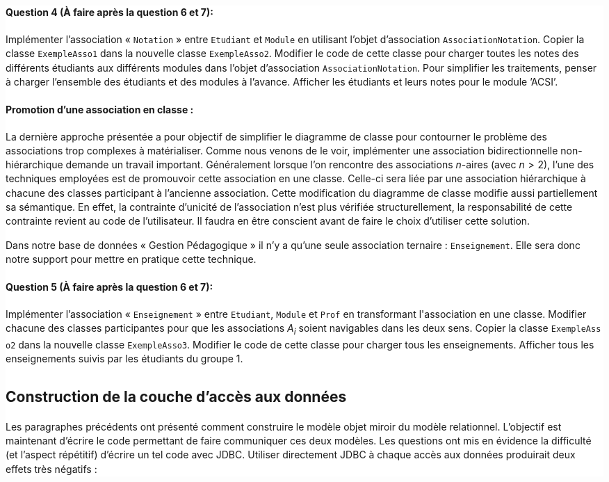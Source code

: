 #### Question 4 (À faire après la question 6 et 7):

Implémenter l’association « `Notation` » entre `Etudiant` et `Module` en utilisant l’objet d’association `AssociationNotation`. 
Copier la classe `ExempleAsso1` dans la nouvelle classe `ExempleAsso2`. Modifier le code de cette classe pour charger toutes 
les notes des différents étudiants aux différents modules dans l’objet d’association `AssociationNotation`. Pour 
simplifier les traitements, penser à charger l’ensemble des étudiants et des modules à l’avance. Afficher les étudiants 
et leurs notes pour le module ’ACSI’.

#### Promotion d’une association en classe :

La dernière approche présentée a pour objectif de simplifier le diagramme de classe pour contourner le problème des 
associations trop complexes à matérialiser. Comme nous venons de le voir, implémenter une association bidirectionnelle 
non-hiérarchique demande un travail important. Généralement lorsque l’on rencontre des associations *n*-aires (avec *n* &gt; 2), 
l’une des techniques employées est de promouvoir cette association en une classe. Celle-ci sera liée par une association 
hiérarchique à chacune des classes participant à l’ancienne association. Cette modification du diagramme de classe modifie 
aussi partiellement sa sémantique. En effet, la contrainte d’unicité de l’association n’est plus vérifiée structurellement, 
la responsabilité de cette contrainte revient au code de l’utilisateur. Il faudra en être conscient avant de faire le 
choix d’utiliser cette solution.

Dans notre base de données « Gestion Pédagogique » il n’y a qu’une seule association ternaire : `Enseignement`. Elle 
sera donc notre support pour mettre en pratique cette technique. 

#### Question 5 (À faire après la question 6 et 7):
Implémenter l’association « `Enseignement` » entre `Etudiant`, `Module` et `Prof` en transformant l'association en une classe. 
Modifier chacune des classes participantes pour que les associations *A*<sub>*i*</sub> soient navigables dans les deux sens. 
Copier la classe `ExempleAsso2` dans la nouvelle classe `ExempleAsso3`. Modifier le code de cette classe pour charger tous les 
enseignements. Afficher tous les enseignements suivis par les étudiants du groupe 1.

Construction de la couche d’accès aux données
---------------------------------------------

Les paragraphes précédents ont présenté comment construire le modèle objet miroir du modèle relationnel. L’objectif est 
maintenant d’écrire le code permettant de faire communiquer ces deux modèles. Les questions ont mis en évidence la 
difficulté (et l’aspect répétitif) d’écrire un tel code avec JDBC. Utiliser directement JDBC à chaque accès aux données 
produirait deux effets très négatifs :
